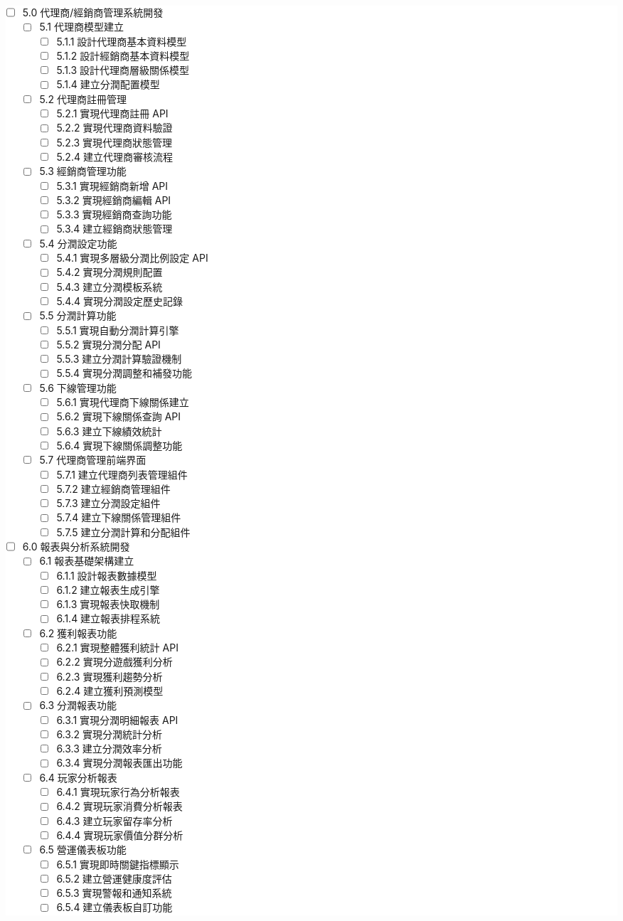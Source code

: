 - [ ] 5.0 代理商/經銷商管理系統開發
  - [ ] 5.1 代理商模型建立
    - [ ] 5.1.1 設計代理商基本資料模型
    - [ ] 5.1.2 設計經銷商基本資料模型
    - [ ] 5.1.3 設計代理商層級關係模型
    - [ ] 5.1.4 建立分潤配置模型
  - [ ] 5.2 代理商註冊管理
    - [ ] 5.2.1 實現代理商註冊 API
    - [ ] 5.2.2 實現代理商資料驗證
    - [ ] 5.2.3 實現代理商狀態管理
    - [ ] 5.2.4 建立代理商審核流程
  - [ ] 5.3 經銷商管理功能
    - [ ] 5.3.1 實現經銷商新增 API
    - [ ] 5.3.2 實現經銷商編輯 API
    - [ ] 5.3.3 實現經銷商查詢功能
    - [ ] 5.3.4 建立經銷商狀態管理
  - [ ] 5.4 分潤設定功能
    - [ ] 5.4.1 實現多層級分潤比例設定 API
    - [ ] 5.4.2 實現分潤規則配置
    - [ ] 5.4.3 建立分潤模板系統
    - [ ] 5.4.4 實現分潤設定歷史記錄
  - [ ] 5.5 分潤計算功能
    - [ ] 5.5.1 實現自動分潤計算引擎
    - [ ] 5.5.2 實現分潤分配 API
    - [ ] 5.5.3 建立分潤計算驗證機制
    - [ ] 5.5.4 實現分潤調整和補發功能
  - [ ] 5.6 下線管理功能
    - [ ] 5.6.1 實現代理商下線關係建立
    - [ ] 5.6.2 實現下線關係查詢 API
    - [ ] 5.6.3 建立下線績效統計
    - [ ] 5.6.4 實現下線關係調整功能
  - [ ] 5.7 代理商管理前端界面
    - [ ] 5.7.1 建立代理商列表管理組件
    - [ ] 5.7.2 建立經銷商管理組件
    - [ ] 5.7.3 建立分潤設定組件
    - [ ] 5.7.4 建立下線關係管理組件
    - [ ] 5.7.5 建立分潤計算和分配組件

- [ ] 6.0 報表與分析系統開發
  - [ ] 6.1 報表基礎架構建立
    - [ ] 6.1.1 設計報表數據模型
    - [ ] 6.1.2 建立報表生成引擎
    - [ ] 6.1.3 實現報表快取機制
    - [ ] 6.1.4 建立報表排程系統
  - [ ] 6.2 獲利報表功能
    - [ ] 6.2.1 實現整體獲利統計 API
    - [ ] 6.2.2 實現分遊戲獲利分析
    - [ ] 6.2.3 實現獲利趨勢分析
    - [ ] 6.2.4 建立獲利預測模型
  - [ ] 6.3 分潤報表功能
    - [ ] 6.3.1 實現分潤明細報表 API
    - [ ] 6.3.2 實現分潤統計分析
    - [ ] 6.3.3 建立分潤效率分析
    - [ ] 6.3.4 實現分潤報表匯出功能
  - [ ] 6.4 玩家分析報表
    - [ ] 6.4.1 實現玩家行為分析報表
    - [ ] 6.4.2 實現玩家消費分析報表
    - [ ] 6.4.3 建立玩家留存率分析
    - [ ] 6.4.4 實現玩家價值分群分析
  - [ ] 6.5 營運儀表板功能
    - [ ] 6.5.1 實現即時關鍵指標顯示
    - [ ] 6.5.2 建立營運健康度評估
    - [ ] 6.5.3 實現警報和通知系統
    - [ ] 6.5.4 建立儀表板自訂功能